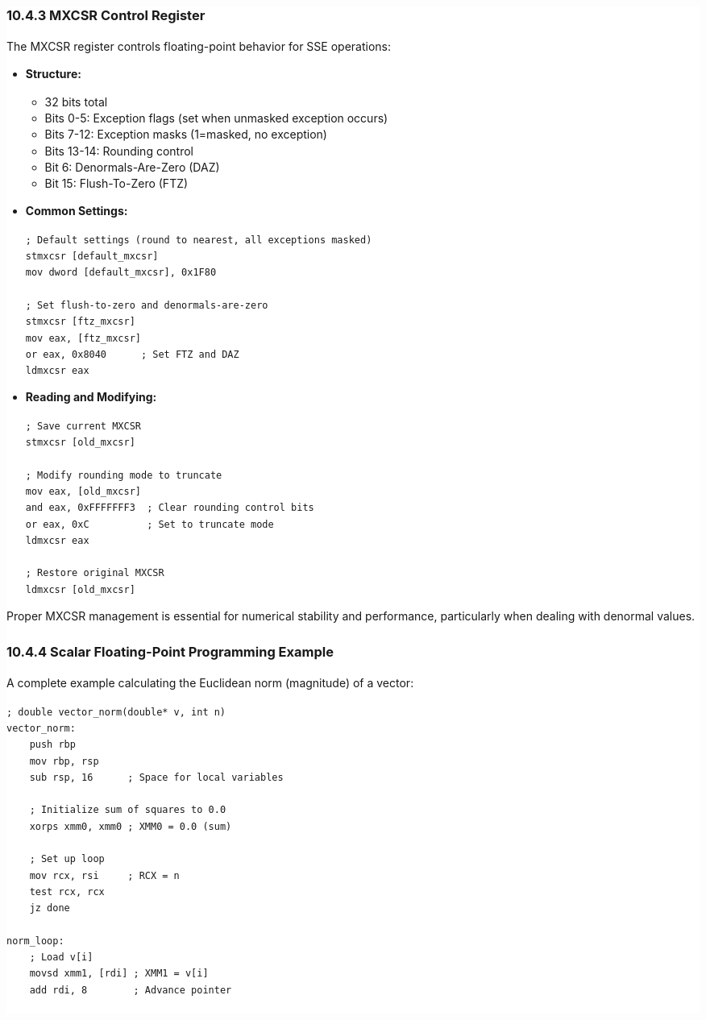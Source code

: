 ### 10.4.3 MXCSR Control Register

The MXCSR register controls floating-point behavior for SSE operations:

* **Structure:**
  - 32 bits total
  - Bits 0-5: Exception flags (set when unmasked exception occurs)
  - Bits 7-12: Exception masks (1=masked, no exception)
  - Bits 13-14: Rounding control
  - Bit 6: Denormals-Are-Zero (DAZ)
  - Bit 15: Flush-To-Zero (FTZ)

* **Common Settings:**
  ```x86asm
  ; Default settings (round to nearest, all exceptions masked)
  stmxcsr [default_mxcsr]
  mov dword [default_mxcsr], 0x1F80
  
  ; Set flush-to-zero and denormals-are-zero
  stmxcsr [ftz_mxcsr]
  mov eax, [ftz_mxcsr]
  or eax, 0x8040      ; Set FTZ and DAZ
  ldmxcsr eax
  ```

* **Reading and Modifying:**
  ```x86asm
  ; Save current MXCSR
  stmxcsr [old_mxcsr]
  
  ; Modify rounding mode to truncate
  mov eax, [old_mxcsr]
  and eax, 0xFFFFFFF3  ; Clear rounding control bits
  or eax, 0xC          ; Set to truncate mode
  ldmxcsr eax
  
  ; Restore original MXCSR
  ldmxcsr [old_mxcsr]
  ```

Proper MXCSR management is essential for numerical stability and performance, particularly when dealing with denormal values.

### 10.4.4 Scalar Floating-Point Programming Example

A complete example calculating the Euclidean norm (magnitude) of a vector:

```x86asm
; double vector_norm(double* v, int n)
vector_norm:
    push rbp
    mov rbp, rsp
    sub rsp, 16      ; Space for local variables
    
    ; Initialize sum of squares to 0.0
    xorps xmm0, xmm0 ; XMM0 = 0.0 (sum)
    
    ; Set up loop
    mov rcx, rsi     ; RCX = n
    test rcx, rcx
    jz done
    
norm_loop:
    ; Load v[i]
    movsd xmm1, [rdi] ; XMM1 = v[i]
    add rdi, 8        ; Advance pointer
    
```